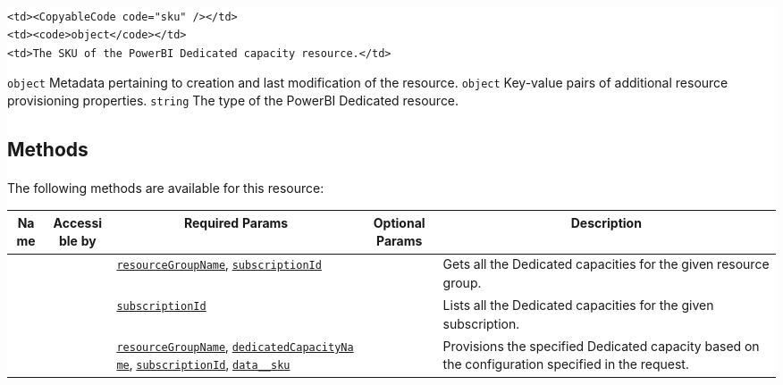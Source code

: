     <td><CopyableCode code="sku" /></td>
    <td><code>object</code></td>
    <td>The SKU of the PowerBI Dedicated capacity resource.</td>
</tr>
<tr>
    <td><CopyableCode code="systemData" /></td>
    <td><code>object</code></td>
    <td>Metadata pertaining to creation and last modification of the resource.</td>
</tr>
<tr>
    <td><CopyableCode code="tags" /></td>
    <td><code>object</code></td>
    <td>Key-value pairs of additional resource provisioning properties.</td>
</tr>
<tr>
    <td><CopyableCode code="type" /></td>
    <td><code>string</code></td>
    <td>The type of the PowerBI Dedicated resource.</td>
</tr>
</tbody>
</table>
</TabItem>
</Tabs>

## Methods

The following methods are available for this resource:

<table>
<thead>
    <tr>
    <th>Name</th>
    <th>Accessible by</th>
    <th>Required Params</th>
    <th>Optional Params</th>
    <th>Description</th>
    </tr>
</thead>
<tbody>
<tr>
    <td><a href="#list_by_resource_group"><CopyableCode code="list_by_resource_group" /></a></td>
    <td><CopyableCode code="select" /></td>
    <td><a href="#parameter-resourceGroupName"><code>resourceGroupName</code></a>, <a href="#parameter-subscriptionId"><code>subscriptionId</code></a></td>
    <td></td>
    <td>Gets all the Dedicated capacities for the given resource group.</td>
</tr>
<tr>
    <td><a href="#list"><CopyableCode code="list" /></a></td>
    <td><CopyableCode code="select" /></td>
    <td><a href="#parameter-subscriptionId"><code>subscriptionId</code></a></td>
    <td></td>
    <td>Lists all the Dedicated capacities for the given subscription.</td>
</tr>
<tr>
    <td><a href="#create"><CopyableCode code="create" /></a></td>
    <td><CopyableCode code="insert" /></td>
    <td><a href="#parameter-resourceGroupName"><code>resourceGroupName</code></a>, <a href="#parameter-dedicatedCapacityName"><code>dedicatedCapacityName</code></a>, <a href="#parameter-subscriptionId"><code>subscriptionId</code></a>, <a href="#parameter-data__sku"><code>data__sku</code></a></td>
    <td></td>
    <td>Provisions the specified Dedicated capacity based on the configuration specified in the request.</td>
</tr>